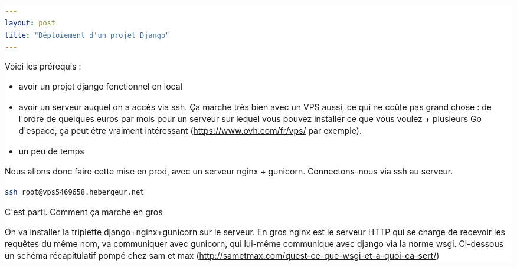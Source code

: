 ```yaml
---
layout: post
title: "Déploiement d'un projet Django"
---
```


Voici les prérequis :

- avoir un projet django fonctionnel en local

- avoir un serveur auquel on a accès via ssh. Ça marche très bien avec un VPS aussi, ce qui ne coûte pas grand chose : de l'ordre de quelques euros par mois pour un serveur sur lequel vous pouvez installer ce que vous voulez + plusieurs Go d'espace, ça peut être vraiment intéressant (https://www.ovh.com/fr/vps/ par exemple).

- un peu de temps

Nous allons donc faire cette mise en prod, avec un serveur nginx + gunicorn. Connectons-nous via ssh au serveur.

``` bash
ssh root@vps5469658.hebergeur.net
```

C'est parti.
Comment ça marche en gros

On va installer la triplette django+nginx+gunicorn sur le serveur. En gros nginx est le serveur HTTP qui se charge de recevoir les requêtes du même nom, va communiquer avec gunicorn, qui lui-même communique avec django via la norme wsgi.  Ci-dessous un schéma récapitulatif pompé chez sam et max (http://sametmax.com/quest-ce-que-wsgi-et-a-quoi-ca-sert/)
